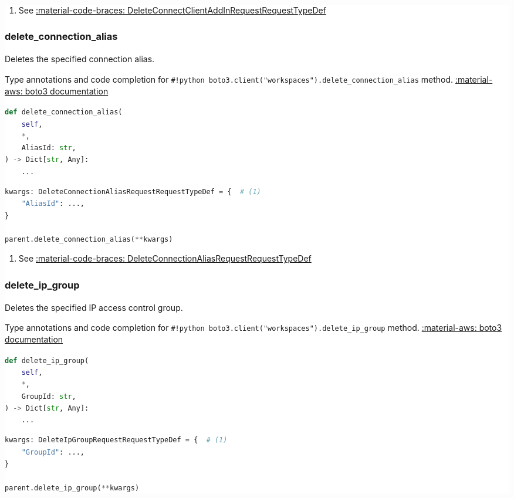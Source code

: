 1. See [:material-code-braces: DeleteConnectClientAddInRequestRequestTypeDef](./type_defs.md#deleteconnectclientaddinrequestrequesttypedef) 

### delete\_connection\_alias

Deletes the specified connection alias.

Type annotations and code completion for `#!python boto3.client("workspaces").delete_connection_alias` method.
[:material-aws: boto3 documentation](https://boto3.amazonaws.com/v1/documentation/api/latest/reference/services/workspaces.html#WorkSpaces.Client.delete_connection_alias)

```python title="Method definition"
def delete_connection_alias(
    self,
    *,
    AliasId: str,
) -> Dict[str, Any]:
    ...
```



```python title="Usage example with kwargs"
kwargs: DeleteConnectionAliasRequestRequestTypeDef = {  # (1)
    "AliasId": ...,
}

parent.delete_connection_alias(**kwargs)
```

1. See [:material-code-braces: DeleteConnectionAliasRequestRequestTypeDef](./type_defs.md#deleteconnectionaliasrequestrequesttypedef) 

### delete\_ip\_group

Deletes the specified IP access control group.

Type annotations and code completion for `#!python boto3.client("workspaces").delete_ip_group` method.
[:material-aws: boto3 documentation](https://boto3.amazonaws.com/v1/documentation/api/latest/reference/services/workspaces.html#WorkSpaces.Client.delete_ip_group)

```python title="Method definition"
def delete_ip_group(
    self,
    *,
    GroupId: str,
) -> Dict[str, Any]:
    ...
```



```python title="Usage example with kwargs"
kwargs: DeleteIpGroupRequestRequestTypeDef = {  # (1)
    "GroupId": ...,
}

parent.delete_ip_group(**kwargs)
```
